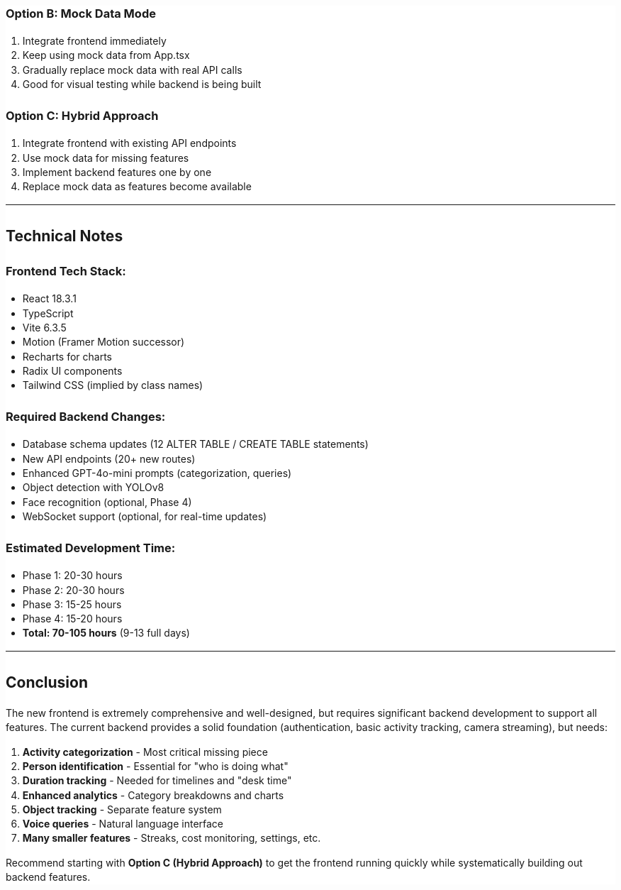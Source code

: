 ### Option B: Mock Data Mode
1. Integrate frontend immediately
2. Keep using mock data from App.tsx
3. Gradually replace mock data with real API calls
4. Good for visual testing while backend is being built

### Option C: Hybrid Approach
1. Integrate frontend with existing API endpoints
2. Use mock data for missing features
3. Implement backend features one by one
4. Replace mock data as features become available

---

## Technical Notes

### Frontend Tech Stack:
- React 18.3.1
- TypeScript
- Vite 6.3.5
- Motion (Framer Motion successor)
- Recharts for charts
- Radix UI components
- Tailwind CSS (implied by class names)

### Required Backend Changes:
- Database schema updates (12 ALTER TABLE / CREATE TABLE statements)
- New API endpoints (20+ new routes)
- Enhanced GPT-4o-mini prompts (categorization, queries)
- Object detection with YOLOv8
- Face recognition (optional, Phase 4)
- WebSocket support (optional, for real-time updates)

### Estimated Development Time:
- Phase 1: 20-30 hours
- Phase 2: 20-30 hours
- Phase 3: 15-25 hours
- Phase 4: 15-20 hours
- **Total: 70-105 hours** (9-13 full days)

---

## Conclusion

The new frontend is extremely comprehensive and well-designed, but requires significant backend development to support all features. The current backend provides a solid foundation (authentication, basic activity tracking, camera streaming), but needs:

1. **Activity categorization** - Most critical missing piece
2. **Person identification** - Essential for "who is doing what"
3. **Duration tracking** - Needed for timelines and "desk time"
4. **Enhanced analytics** - Category breakdowns and charts
5. **Object tracking** - Separate feature system
6. **Voice queries** - Natural language interface
7. **Many smaller features** - Streaks, cost monitoring, settings, etc.

Recommend starting with **Option C (Hybrid Approach)** to get the frontend running quickly while systematically building out backend features.
